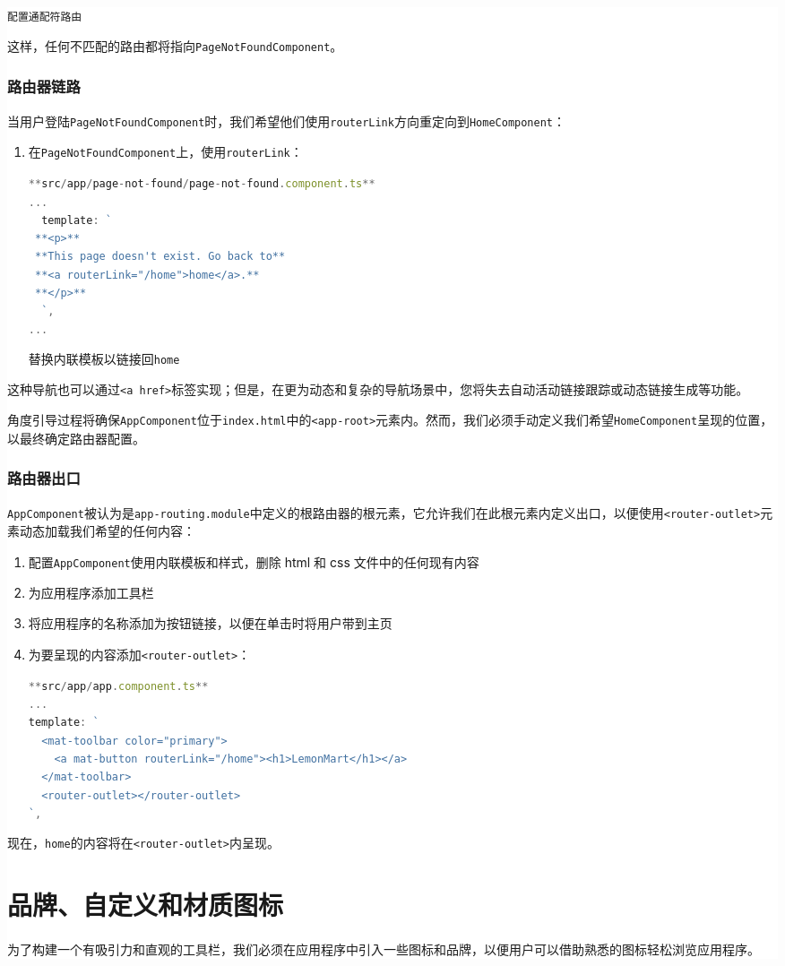     配置通配符路由

这样，任何不匹配的路由都将指向`PageNotFoundComponent`。

### 路由器链路

当用户登陆`PageNotFoundComponent`时，我们希望他们使用`routerLink`方向重定向到`HomeComponent`：

1.  在`PageNotFoundComponent`上，使用`routerLink`：

    ```ts
    **src/app/page-not-found/page-not-found.component.ts**
    ...
      template: `
     **<p>**
     **This page doesn't exist. Go back to**
     **<a routerLink="/home">home</a>.**
     **</p>**
      `,
    ... 
    ```

    替换内联模板以链接回`home`

这种导航也可以通过`<a href>`标签实现；但是，在更为动态和复杂的导航场景中，您将失去自动活动链接跟踪或动态链接生成等功能。

角度引导过程将确保`AppComponent`位于`index.html`中的`<app-root>`元素内。然而，我们必须手动定义我们希望`HomeComponent`呈现的位置，以最终确定路由器配置。

### 路由器出口

`AppComponent`被认为是`app-routing.module`中定义的根路由器的根元素，它允许我们在此根元素内定义出口，以便使用`<router-outlet>`元素动态加载我们希望的任何内容：

1.  配置`AppComponent`使用内联模板和样式，删除 html 和 css 文件中的任何现有内容
2.  为应用程序添加工具栏
3.  将应用程序的名称添加为按钮链接，以便在单击时将用户带到主页
4.  为要呈现的内容添加`<router-outlet>`：

    ```ts
    **src/app/app.component.ts**
    ...
    template: `
      <mat-toolbar color="primary">
        <a mat-button routerLink="/home"><h1>LemonMart</h1></a>
      </mat-toolbar>
      <router-outlet></router-outlet>
    `, 
    ```

现在，`home`的内容将在`<router-outlet>`内呈现。

# 品牌、自定义和材质图标

为了构建一个有吸引力和直观的工具栏，我们必须在应用程序中引入一些图标和品牌，以便用户可以借助熟悉的图标轻松浏览应用程序。
